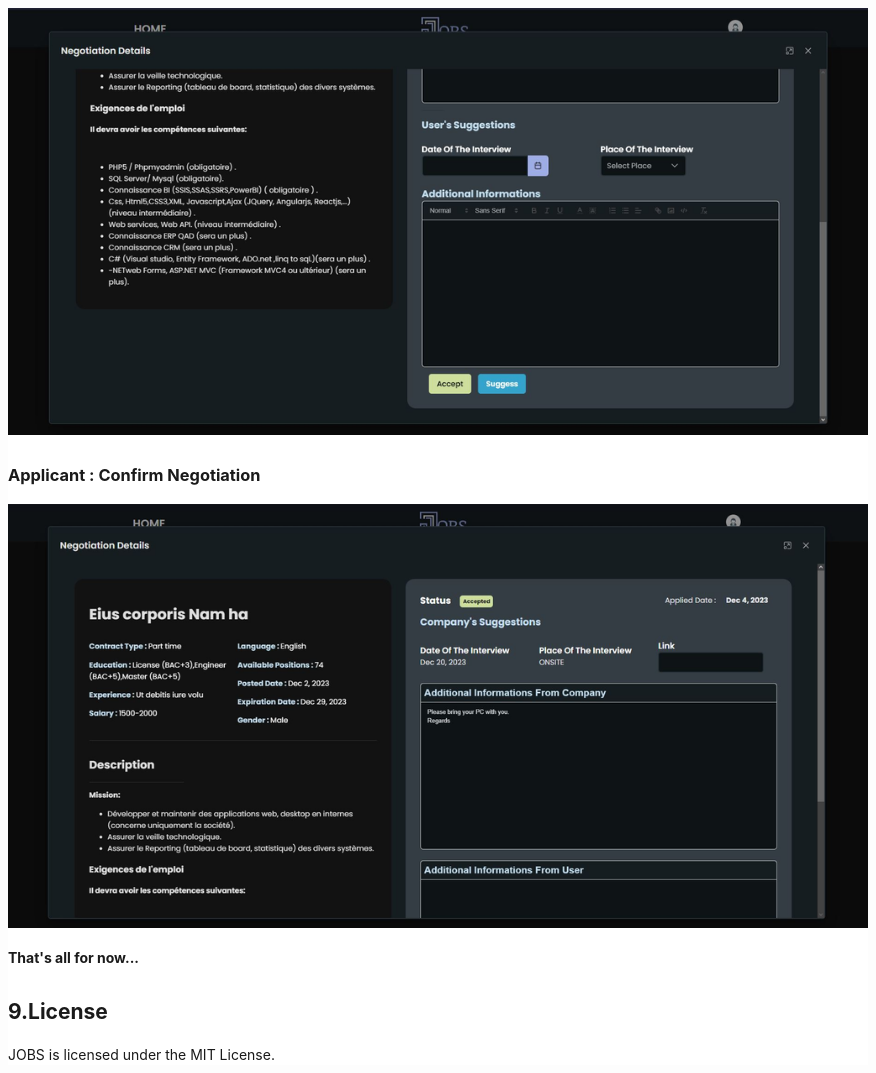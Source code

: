 ![JOBS Platform](/docs/user%20negotiation%202.JPG)

### Applicant : Confirm Negotiation
![JOBS Platform](/docs/applicant%20accepts.JPG)

**That's all for now...**
## 9.License
JOBS is licensed under the MIT License.
